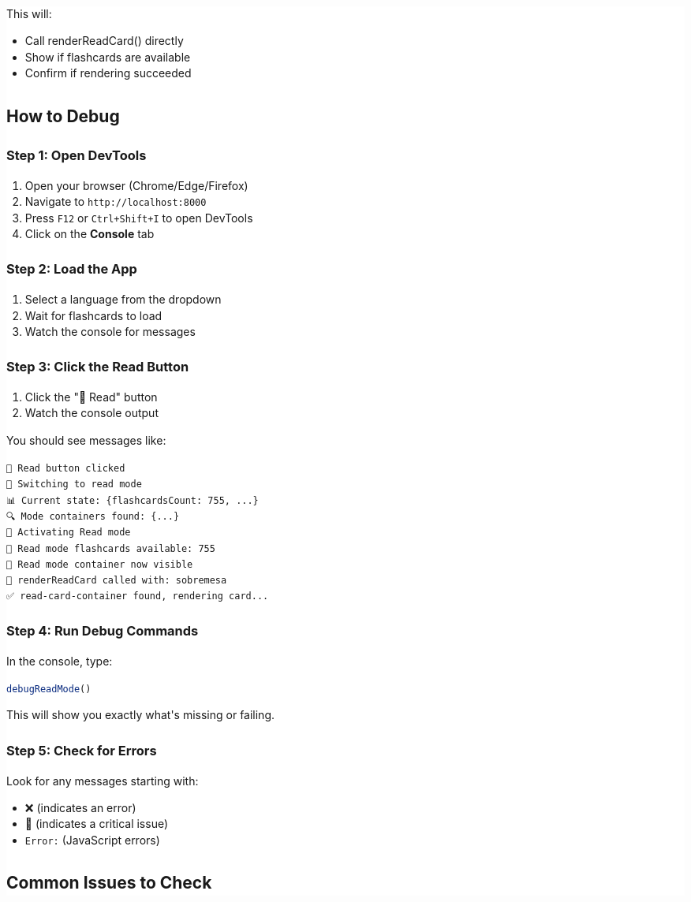This will:
- Call renderReadCard() directly
- Show if flashcards are available
- Confirm if rendering succeeded

## How to Debug

### Step 1: Open DevTools
1. Open your browser (Chrome/Edge/Firefox)
2. Navigate to `http://localhost:8000`
3. Press `F12` or `Ctrl+Shift+I` to open DevTools
4. Click on the **Console** tab

### Step 2: Load the App
1. Select a language from the dropdown
2. Wait for flashcards to load
3. Watch the console for messages

### Step 3: Click the Read Button
1. Click the "📄 Read" button
2. Watch the console output

You should see messages like:
```
📄 Read button clicked
🔄 Switching to read mode
📊 Current state: {flashcardsCount: 755, ...}
🔍 Mode containers found: {...}
📄 Activating Read mode
📄 Read mode flashcards available: 755
📄 Read mode container now visible
📄 renderReadCard called with: sobremesa
✅ read-card-container found, rendering card...
```

### Step 4: Run Debug Commands
In the console, type:
```javascript
debugReadMode()
```

This will show you exactly what's missing or failing.

### Step 5: Check for Errors
Look for any messages starting with:
- ❌ (indicates an error)
- 🔴 (indicates a critical issue)
- `Error:` (JavaScript errors)

## Common Issues to Check
